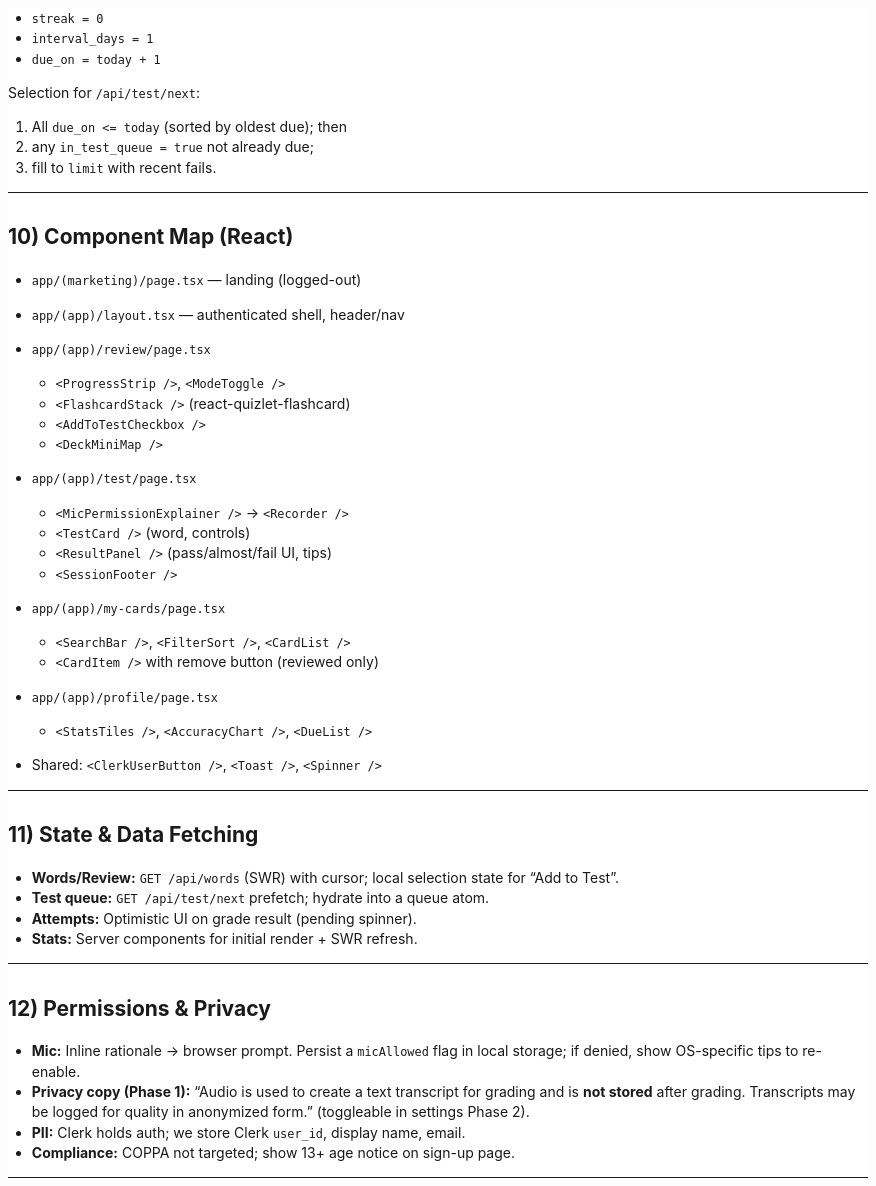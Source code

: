   * `streak = 0`
  * `interval_days = 1`
  * `due_on = today + 1`

Selection for `/api/test/next`:

1. All `due_on <= today` (sorted by oldest due); then
2. any `in_test_queue = true` not already due;
3. fill to `limit` with recent fails.

---

## 10) Component Map (React)

* `app/(marketing)/page.tsx` — landing (logged-out)
* `app/(app)/layout.tsx` — authenticated shell, header/nav
* `app/(app)/review/page.tsx`

  * `<ProgressStrip />`, `<ModeToggle />`
  * `<FlashcardStack />` (react-quizlet-flashcard)
  * `<AddToTestCheckbox />`
  * `<DeckMiniMap />`
* `app/(app)/test/page.tsx`

  * `<MicPermissionExplainer />` → `<Recorder />`
  * `<TestCard />` (word, controls)
  * `<ResultPanel />` (pass/almost/fail UI, tips)
  * `<SessionFooter />`
* `app/(app)/my-cards/page.tsx`

  * `<SearchBar />`, `<FilterSort />`, `<CardList />`
  * `<CardItem />` with remove button (reviewed only)
* `app/(app)/profile/page.tsx`

  * `<StatsTiles />`, `<AccuracyChart />`, `<DueList />`
* Shared: `<ClerkUserButton />`, `<Toast />`, `<Spinner />`

---

## 11) State & Data Fetching

* **Words/Review:** `GET /api/words` (SWR) with cursor; local selection state for “Add to Test”.
* **Test queue:** `GET /api/test/next` prefetch; hydrate into a queue atom.
* **Attempts:** Optimistic UI on grade result (pending spinner).
* **Stats:** Server components for initial render + SWR refresh.

---

## 12) Permissions & Privacy

* **Mic:** Inline rationale → browser prompt. Persist a `micAllowed` flag in local storage; if denied, show OS-specific tips to re-enable.
* **Privacy copy (Phase 1):** “Audio is used to create a text transcript for grading and is **not stored** after grading. Transcripts may be logged for quality in anonymized form.” (toggleable in settings Phase 2).
* **PII:** Clerk holds auth; we store Clerk `user_id`, display name, email.
* **Compliance:** COPPA not targeted; show 13+ age notice on sign-up page.

---